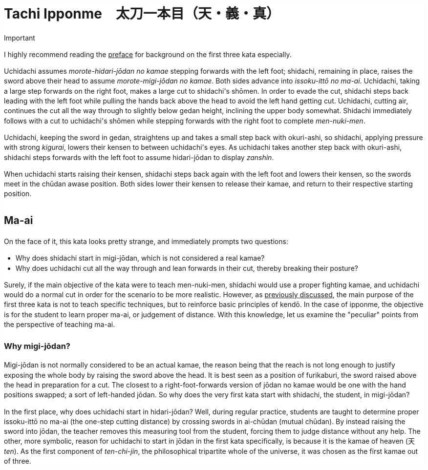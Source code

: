 # Tachi Ipponme　太刀一本目（天・義・真）

> [!IMPORTANT]
> I highly recommend reading the [preface](preface.md) for background on the first three kata especially.

Uchidachi assumes *morote-hidari-jōdan no kamae* stepping forwards with the left foot; shidachi, remaining in place, raises the sword above their head to assume *morote-migi-jōdan no kamae*. Both sides advance into *issoku-ittō no ma-ai*. Uchidachi, taking a large step forwards on the right foot, makes a large cut to shidachi's shōmen. In order to evade the cut, shidachi steps back leading with the left foot while pulling the hands back above the head to avoid the left hand getting cut. Uchidachi, cutting air, continues the cut all the way through to slightly below gedan height, inclining the upper body somewhat. Shidachi immediately follows with a cut to uchidachi's shōmen while stepping forwards with the right foot to complete *men-nuki-men*.

Uchidachi, keeping the sword in gedan, straightens up and takes a small step back with okuri-ashi, so shidachi, applying pressure with strong *kigurai*, lowers their kensen to between uchidachi's eyes. As uchidachi takes another step back with okuri-ashi, shidachi steps forwards with the left foot to assume hidari-jōdan to display *zanshin*.

When uchidachi starts raising their kensen, shidachi steps back again with the left foot and lowers their kensen, so the swords meet in the chūdan awase position. Both sides lower their kensen to release their kamae, and return to their respective starting position.

## Ma-ai

On the face of it, this kata looks pretty strange, and immediately prompts two questions:

- Why does shidachi start in migi-jōdan, which is not considered a real kamae?
- Why does uchidachi cut all the way through and lean forwards in their cut, thereby breaking their posture?

Surely, if the main objective of the kata were to teach men-nuki-men, shidachi would use a proper fighting kamae, and uchidachi would do a normal cut in order for the scenario to be more realistic. However, as [previously discussed](preface.md), the main purpose of the first three kata is not to teach specific techniques, but to reinforce basic principles of kendō. In the case of ipponme, the objective is for the student to learn proper ma-ai, or judgement of distance. With this knowledge, let us examine the "peculiar" points from the perspective of teaching ma-ai.

### Why migi-jōdan?

Migi-jōdan is not normally considered to be an actual kamae, the reason being that the reach is not long enough to justify exposing the whole body by raising the sword above the head. It is best seen as a position of furikaburi, the sword raised above the head in preparation for a cut. The closest to a right-foot-forwards version of jōdan no kamae would be one with the hand positions swapped; a sort of left-handed jōdan. So why does the very first kata start with shidachi, the student, in migi-jōdan?

In the first place, why does uchidachi start in hidari-jōdan? Well, during regular practice, students are taught to determine proper issoku-ittō no ma-ai (the one-step cutting distance) by crossing swords in ai-chūdan (mutual chūdan). By instead raising the sword into jōdan, the teacher removes this measuring tool from the student, forcing them to judge distance without any help. The other, more symbolic, reason for uchidachi to start in jōdan in the first kata specifically, is because it is the kamae of heaven (天 *ten*). As the first component of *ten-chi-jin*, the philosophical tripartite whole of the universe, it was chosen as the first kamae out of three.


[^1]: Or maybe also through genius. I wouldn't know.
[^2]: Especially after the recent clarifications from the technical committee.
[^3]: See what I did there.
[^4]: Interestingly, migi-jōdan is like a mirror image of hidari-jōdan, connecting back to the Yata no Kagami. Now, I do believe this to be a coincidence, but it is still worth noting that the two sides are like reflections in a mirror -- opposite, and yet the same.